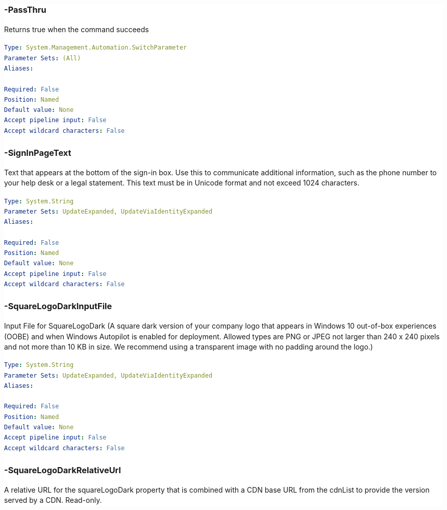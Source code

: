 ### -PassThru
Returns true when the command succeeds

```yaml
Type: System.Management.Automation.SwitchParameter
Parameter Sets: (All)
Aliases:

Required: False
Position: Named
Default value: None
Accept pipeline input: False
Accept wildcard characters: False
```

### -SignInPageText
Text that appears at the bottom of the sign-in box.
Use this to communicate additional information, such as the phone number to your help desk or a legal statement.
This text must be in Unicode format and not exceed 1024 characters.

```yaml
Type: System.String
Parameter Sets: UpdateExpanded, UpdateViaIdentityExpanded
Aliases:

Required: False
Position: Named
Default value: None
Accept pipeline input: False
Accept wildcard characters: False
```

### -SquareLogoDarkInputFile
Input File for SquareLogoDark (A square dark version of your company logo that appears in Windows 10 out-of-box experiences (OOBE) and when Windows Autopilot is enabled for deployment.
Allowed types are PNG or JPEG not larger than 240 x 240 pixels and not more than 10 KB in size.
We recommend using a transparent image with no padding around the logo.)

```yaml
Type: System.String
Parameter Sets: UpdateExpanded, UpdateViaIdentityExpanded
Aliases:

Required: False
Position: Named
Default value: None
Accept pipeline input: False
Accept wildcard characters: False
```

### -SquareLogoDarkRelativeUrl
A relative URL for the squareLogoDark property that is combined with a CDN base URL from the cdnList to provide the version served by a CDN.
Read-only.
